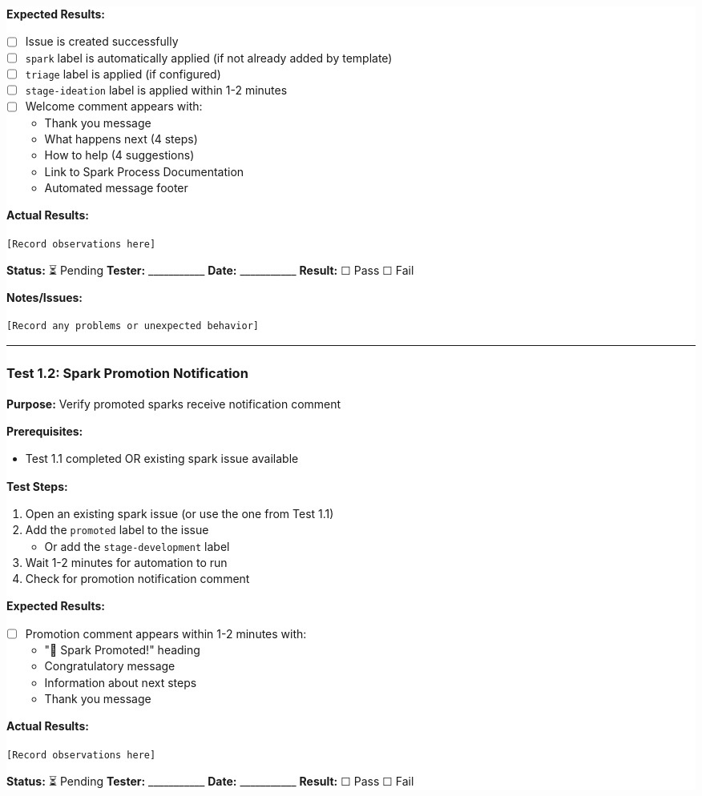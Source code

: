 **Expected Results:**
- [ ] Issue is created successfully
- [ ] `spark` label is automatically applied (if not already added by template)
- [ ] `triage` label is applied (if configured)
- [ ] `stage-ideation` label is applied within 1-2 minutes
- [ ] Welcome comment appears with:
  - Thank you message
  - What happens next (4 steps)
  - How to help (4 suggestions)
  - Link to Spark Process Documentation
  - Automated message footer

**Actual Results:**
```
[Record observations here]
```

**Status:** ⏳ Pending
**Tester:** ___________
**Date:** ___________
**Result:** ☐ Pass ☐ Fail

**Notes/Issues:**
```
[Record any problems or unexpected behavior]
```

---

### Test 1.2: Spark Promotion Notification

**Purpose:** Verify promoted sparks receive notification comment

**Prerequisites:**
- Test 1.1 completed OR existing spark issue available

**Test Steps:**

1. Open an existing spark issue (or use the one from Test 1.1)
2. Add the `promoted` label to the issue
   - Or add the `stage-development` label
3. Wait 1-2 minutes for automation to run
4. Check for promotion notification comment

**Expected Results:**
- [ ] Promotion comment appears within 1-2 minutes with:
  - "🚀 Spark Promoted!" heading
  - Congratulatory message
  - Information about next steps
  - Thank you message

**Actual Results:**
```
[Record observations here]
```

**Status:** ⏳ Pending
**Tester:** ___________
**Date:** ___________
**Result:** ☐ Pass ☐ Fail
